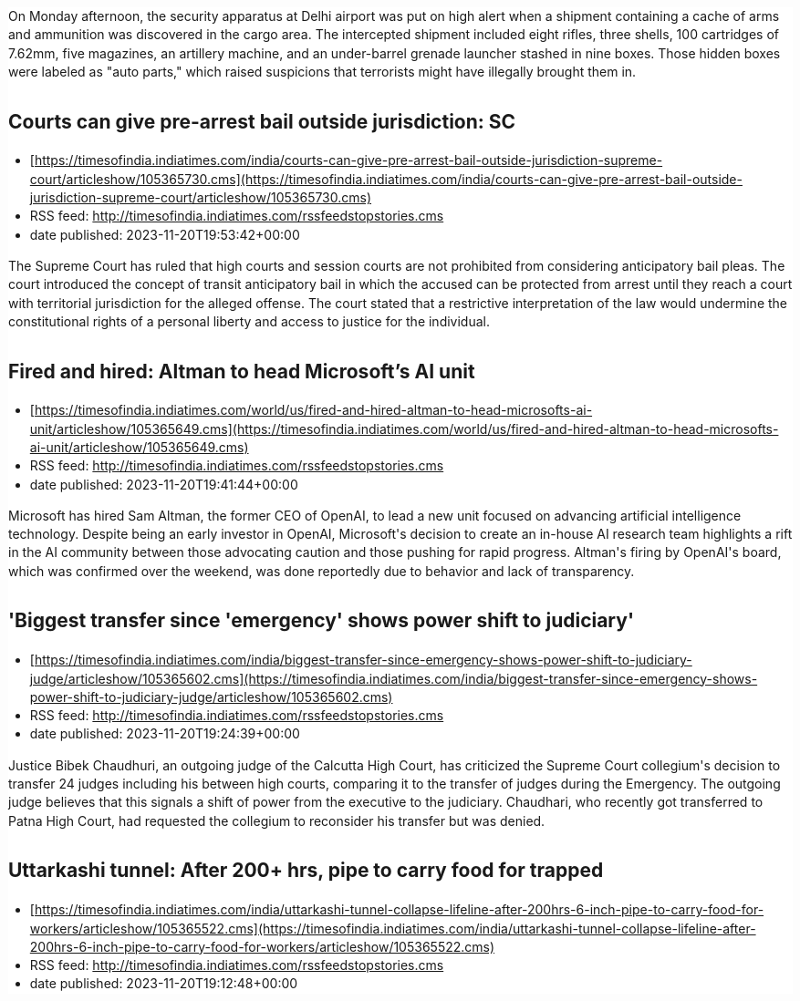 On Monday afternoon, the security apparatus at Delhi airport was put on high alert when a shipment containing a cache of arms and ammunition was discovered in the cargo area. The intercepted shipment included eight rifles, three shells, 100 cartridges of 7.62mm, five magazines, an artillery machine, and an under-barrel grenade launcher stashed in nine boxes. Those hidden boxes were labeled as "auto parts," which raised suspicions that terrorists might have illegally brought them in.

## Courts can give pre-arrest bail outside jurisdiction: SC
 - [https://timesofindia.indiatimes.com/india/courts-can-give-pre-arrest-bail-outside-jurisdiction-supreme-court/articleshow/105365730.cms](https://timesofindia.indiatimes.com/india/courts-can-give-pre-arrest-bail-outside-jurisdiction-supreme-court/articleshow/105365730.cms)
 - RSS feed: http://timesofindia.indiatimes.com/rssfeedstopstories.cms
 - date published: 2023-11-20T19:53:42+00:00

The Supreme Court has ruled that high courts and session courts are not prohibited from considering anticipatory bail pleas. The court introduced the concept of transit anticipatory bail in which the accused can be protected from arrest until they reach a court with territorial jurisdiction for the alleged offense. The court stated that a restrictive interpretation of the law would undermine the constitutional rights of a personal liberty and access to justice for the individual.

## Fired and hired: Altman to head Microsoft’s AI unit
 - [https://timesofindia.indiatimes.com/world/us/fired-and-hired-altman-to-head-microsofts-ai-unit/articleshow/105365649.cms](https://timesofindia.indiatimes.com/world/us/fired-and-hired-altman-to-head-microsofts-ai-unit/articleshow/105365649.cms)
 - RSS feed: http://timesofindia.indiatimes.com/rssfeedstopstories.cms
 - date published: 2023-11-20T19:41:44+00:00

Microsoft has hired Sam Altman, the former CEO of OpenAI, to lead a new unit focused on advancing artificial intelligence technology. Despite being an early investor in OpenAI, Microsoft's decision to create an in-house AI research team highlights a rift in the AI community between those advocating caution and those pushing for rapid progress. Altman's firing by OpenAI's board, which was confirmed over the weekend, was done reportedly due to behavior and lack of transparency.

## 'Biggest transfer since 'emergency' shows power shift to judiciary'
 - [https://timesofindia.indiatimes.com/india/biggest-transfer-since-emergency-shows-power-shift-to-judiciary-judge/articleshow/105365602.cms](https://timesofindia.indiatimes.com/india/biggest-transfer-since-emergency-shows-power-shift-to-judiciary-judge/articleshow/105365602.cms)
 - RSS feed: http://timesofindia.indiatimes.com/rssfeedstopstories.cms
 - date published: 2023-11-20T19:24:39+00:00

Justice Bibek Chaudhuri, an outgoing judge of the Calcutta High Court, has criticized the Supreme Court collegium's decision to transfer 24 judges including his between high courts, comparing it to the transfer of judges during the Emergency. The outgoing judge believes that this signals a shift of power from the executive to the judiciary. Chaudhari, who recently got transferred to Patna High Court, had requested the collegium to reconsider his transfer but was denied.

## Uttarkashi tunnel: After 200+ hrs, pipe to carry food for trapped
 - [https://timesofindia.indiatimes.com/india/uttarkashi-tunnel-collapse-lifeline-after-200hrs-6-inch-pipe-to-carry-food-for-workers/articleshow/105365522.cms](https://timesofindia.indiatimes.com/india/uttarkashi-tunnel-collapse-lifeline-after-200hrs-6-inch-pipe-to-carry-food-for-workers/articleshow/105365522.cms)
 - RSS feed: http://timesofindia.indiatimes.com/rssfeedstopstories.cms
 - date published: 2023-11-20T19:12:48+00:00
